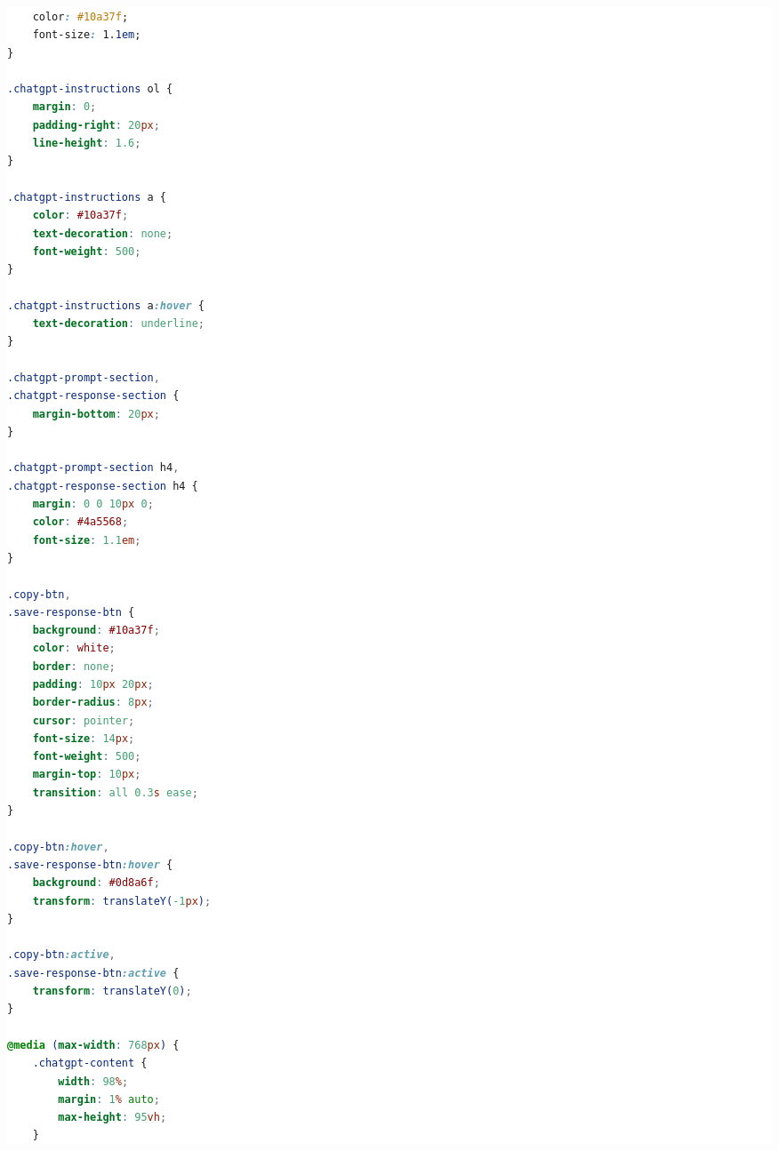 ```css
    color: #10a37f;
    font-size: 1.1em;
}

.chatgpt-instructions ol {
    margin: 0;
    padding-right: 20px;
    line-height: 1.6;
}

.chatgpt-instructions a {
    color: #10a37f;
    text-decoration: none;
    font-weight: 500;
}

.chatgpt-instructions a:hover {
    text-decoration: underline;
}

.chatgpt-prompt-section,
.chatgpt-response-section {
    margin-bottom: 20px;
}

.chatgpt-prompt-section h4,
.chatgpt-response-section h4 {
    margin: 0 0 10px 0;
    color: #4a5568;
    font-size: 1.1em;
}

.copy-btn,
.save-response-btn {
    background: #10a37f;
    color: white;
    border: none;
    padding: 10px 20px;
    border-radius: 8px;
    cursor: pointer;
    font-size: 14px;
    font-weight: 500;
    margin-top: 10px;
    transition: all 0.3s ease;
}

.copy-btn:hover,
.save-response-btn:hover {
    background: #0d8a6f;
    transform: translateY(-1px);
}

.copy-btn:active,
.save-response-btn:active {
    transform: translateY(0);
}

@media (max-width: 768px) {
    .chatgpt-content {
        width: 98%;
        margin: 1% auto;
        max-height: 95vh;
    }
```